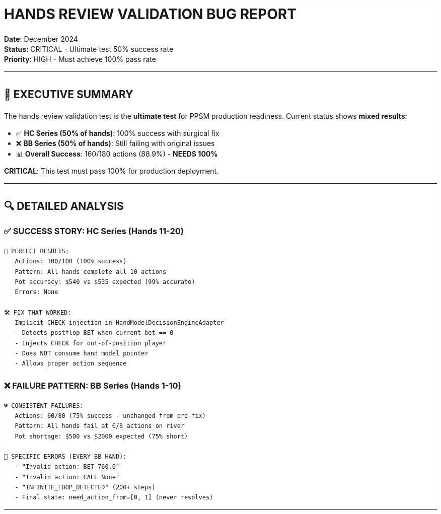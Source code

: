 # HANDS REVIEW VALIDATION BUG REPORT
**Date**: December 2024  
**Status**: CRITICAL - Ultimate test 50% success rate  
**Priority**: HIGH - Must achieve 100% pass rate  

---

## 🎯 EXECUTIVE SUMMARY

The hands review validation test is the **ultimate test** for PPSM production readiness. Current status shows **mixed results**:
- ✅ **HC Series (50% of hands)**: 100% success with surgical fix
- ❌ **BB Series (50% of hands)**: Still failing with original issues
- 📊 **Overall Success**: 160/180 actions (88.9%) - **NEEDS 100%**

**CRITICAL**: This test must pass 100% for production deployment.

---

## 🔍 DETAILED ANALYSIS

### ✅ **SUCCESS STORY: HC Series (Hands 11-20)**
```
🎉 PERFECT RESULTS:
   Actions: 100/100 (100% success)
   Pattern: All hands complete all 10 actions  
   Pot accuracy: $540 vs $535 expected (99% accurate)
   Errors: None
   
🛠️ FIX THAT WORKED:
   Implicit CHECK injection in HandModelDecisionEngineAdapter
   - Detects postflop BET when current_bet == 0
   - Injects CHECK for out-of-position player
   - Does NOT consume hand model pointer
   - Allows proper action sequence
```

### ❌ **FAILURE PATTERN: BB Series (Hands 1-10)**
```
💔 CONSISTENT FAILURES:
   Actions: 60/80 (75% success - unchanged from pre-fix)
   Pattern: All hands fail at 6/8 actions on river
   Pot shortage: $500 vs $2000 expected (75% short)
   
🚨 SPECIFIC ERRORS (EVERY BB HAND):
   - "Invalid action: BET 760.0" 
   - "Invalid action: CALL None"
   - "INFINITE_LOOP_DETECTED" (200+ steps)
   - Final state: need_action_from=[0, 1] (never resolves)
```

---